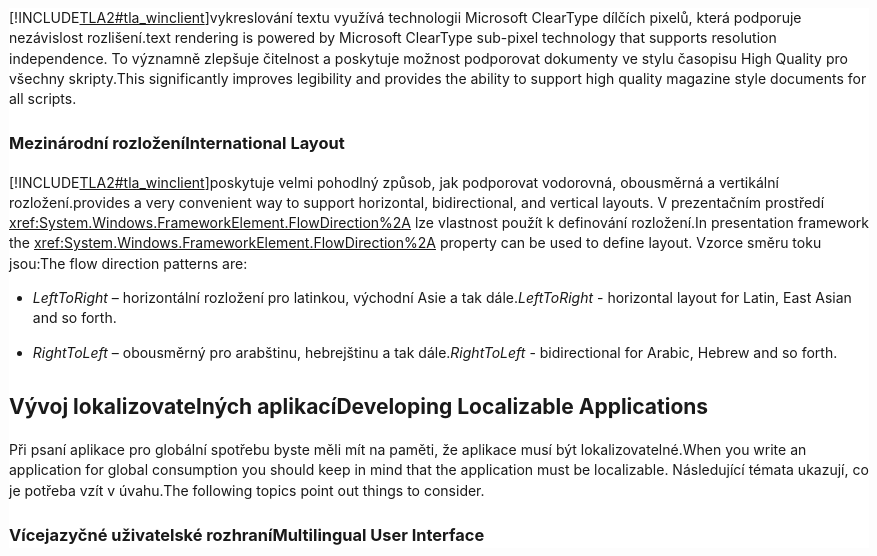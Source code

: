  [!INCLUDE[TLA2#tla_winclient](../../../../includes/tla2sharptla-winclient-md.md)]<span data-ttu-id="86a2d-170">vykreslování textu využívá technologii Microsoft ClearType dílčích pixelů, která podporuje nezávislost rozlišení.</span><span class="sxs-lookup"><span data-stu-id="86a2d-170">text rendering is powered by Microsoft ClearType sub-pixel technology that supports resolution independence.</span></span> <span data-ttu-id="86a2d-171">To významně zlepšuje čitelnost a poskytuje možnost podporovat dokumenty ve stylu časopisu High Quality pro všechny skripty.</span><span class="sxs-lookup"><span data-stu-id="86a2d-171">This significantly improves legibility and provides the ability to support high quality magazine style documents for all scripts.</span></span>

<a name="intl_layout"></a>
### <a name="international-layout"></a><span data-ttu-id="86a2d-172">Mezinárodní rozložení</span><span class="sxs-lookup"><span data-stu-id="86a2d-172">International Layout</span></span>
 [!INCLUDE[TLA2#tla_winclient](../../../../includes/tla2sharptla-winclient-md.md)]<span data-ttu-id="86a2d-173">poskytuje velmi pohodlný způsob, jak podporovat vodorovná, obousměrná a vertikální rozložení.</span><span class="sxs-lookup"><span data-stu-id="86a2d-173">provides a very convenient way to support horizontal, bidirectional, and vertical layouts.</span></span> <span data-ttu-id="86a2d-174">V prezentačním prostředí <xref:System.Windows.FrameworkElement.FlowDirection%2A> lze vlastnost použít k definování rozložení.</span><span class="sxs-lookup"><span data-stu-id="86a2d-174">In presentation framework the <xref:System.Windows.FrameworkElement.FlowDirection%2A> property can be used to define layout.</span></span> <span data-ttu-id="86a2d-175">Vzorce směru toku jsou:</span><span class="sxs-lookup"><span data-stu-id="86a2d-175">The flow direction patterns are:</span></span>

- <span data-ttu-id="86a2d-176">*LeftToRight* – horizontální rozložení pro latinkou, východní Asie a tak dále.</span><span class="sxs-lookup"><span data-stu-id="86a2d-176">*LeftToRight* - horizontal layout for Latin, East Asian and so forth.</span></span>

- <span data-ttu-id="86a2d-177">*RightToLeft* – obousměrný pro arabštinu, hebrejštinu a tak dále.</span><span class="sxs-lookup"><span data-stu-id="86a2d-177">*RightToLeft* - bidirectional for Arabic, Hebrew and so forth.</span></span>

<a name="developing_localizable_apps"></a>
## <a name="developing-localizable-applications"></a><span data-ttu-id="86a2d-178">Vývoj lokalizovatelných aplikací</span><span class="sxs-lookup"><span data-stu-id="86a2d-178">Developing Localizable Applications</span></span>
 <span data-ttu-id="86a2d-179">Při psaní aplikace pro globální spotřebu byste měli mít na paměti, že aplikace musí být lokalizovatelné.</span><span class="sxs-lookup"><span data-stu-id="86a2d-179">When you write an application for global consumption you should keep in mind that the application must be localizable.</span></span> <span data-ttu-id="86a2d-180">Následující témata ukazují, co je potřeba vzít v úvahu.</span><span class="sxs-lookup"><span data-stu-id="86a2d-180">The following topics point out things to consider.</span></span>

<a name="mui"></a>
### <a name="multilingual-user-interface"></a><span data-ttu-id="86a2d-181">Vícejazyčné uživatelské rozhraní</span><span class="sxs-lookup"><span data-stu-id="86a2d-181">Multilingual User Interface</span></span>